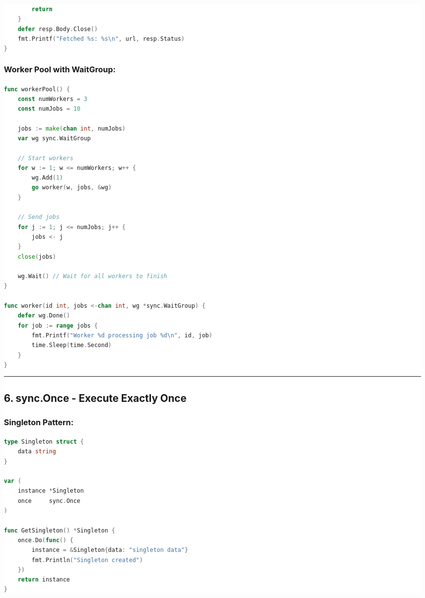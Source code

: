 ```go
        return
    }
    defer resp.Body.Close()
    fmt.Printf("Fetched %s: %s\n", url, resp.Status)
}
```

### **Worker Pool with WaitGroup:**

```go
func workerPool() {
    const numWorkers = 3
    const numJobs = 10
    
    jobs := make(chan int, numJobs)
    var wg sync.WaitGroup
    
    // Start workers
    for w := 1; w <= numWorkers; w++ {
        wg.Add(1)
        go worker(w, jobs, &wg)
    }
    
    // Send jobs
    for j := 1; j <= numJobs; j++ {
        jobs <- j
    }
    close(jobs)
    
    wg.Wait() // Wait for all workers to finish
}

func worker(id int, jobs <-chan int, wg *sync.WaitGroup) {
    defer wg.Done()
    for job := range jobs {
        fmt.Printf("Worker %d processing job %d\n", id, job)
        time.Sleep(time.Second)
    }
}
```

---

## 6. sync.Once - Execute Exactly Once

### **Singleton Pattern:**

```go
type Singleton struct {
    data string
}

var (
    instance *Singleton
    once     sync.Once
)

func GetSingleton() *Singleton {
    once.Do(func() {
        instance = &Singleton{data: "singleton data"}
        fmt.Println("Singleton created")
    })
    return instance
}
```